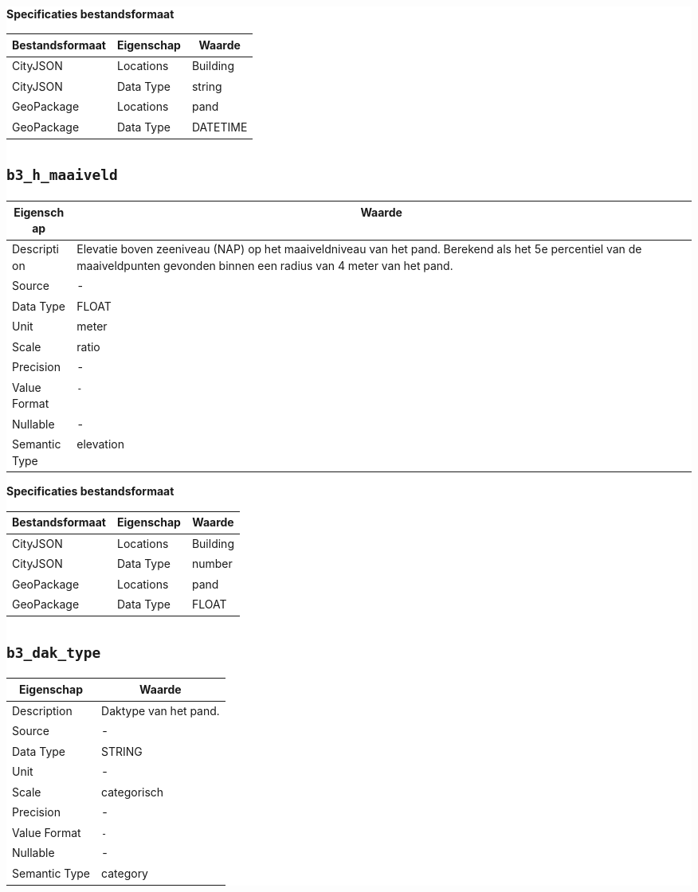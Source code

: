 **Specificaties bestandsformaat**

| Bestandsformaat   | Eigenschap   | Waarde   |
|-------------------|--------------|----------|
| CityJSON          | Locations    | Building |
| CityJSON          | Data Type    | string   |
| GeoPackage        | Locations    | pand     |
| GeoPackage        | Data Type    | DATETIME |

## `b3_h_maaiveld`

| Eigenschap    | Waarde                                                                                                                                                                       |
|---------------|------------------------------------------------------------------------------------------------------------------------------------------------------------------------------|
| Description   | Elevatie boven zeeniveau (NAP) op het maaiveldniveau van het pand. Berekend als het 5e percentiel van de maaiveldpunten gevonden binnen een radius van 4 meter van het pand. |
| Source        | -                                                                                                                                                                            |
| Data Type     | FLOAT                                                                                                                                                                        |
| Unit          | meter                                                                                                                                                                        |
| Scale         | ratio                                                                                                                                                                        |
| Precision     | -                                                                                                                                                                            |
| Value Format  | `-`                                                                                                                                                                          |
| Nullable      | -                                                                                                                                                                            |
| Semantic Type | elevation                                                                                                                                                                    |

**Specificaties bestandsformaat**

| Bestandsformaat   | Eigenschap   | Waarde   |
|-------------------|--------------|----------|
| CityJSON          | Locations    | Building |
| CityJSON          | Data Type    | number   |
| GeoPackage        | Locations    | pand     |
| GeoPackage        | Data Type    | FLOAT    |

## `b3_dak_type`

| Eigenschap    | Waarde                |
|---------------|-----------------------|
| Description   | Daktype van het pand. |
| Source        | -                     |
| Data Type     | STRING                |
| Unit          | -                     |
| Scale         | categorisch           |
| Precision     | -                     |
| Value Format  | `-`                   |
| Nullable      | -                     |
| Semantic Type | category              |

